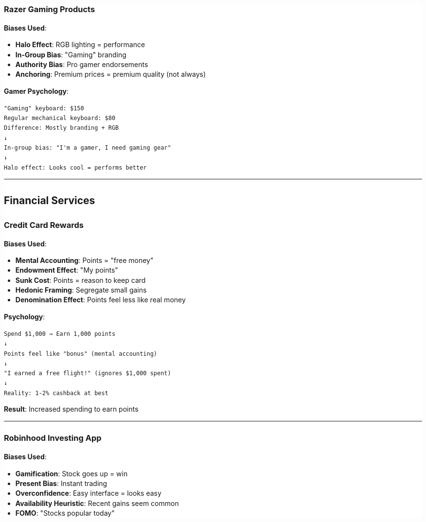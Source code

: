 ### Razer Gaming Products

**Biases Used**:
- **Halo Effect**: RGB lighting = performance
- **In-Group Bias**: "Gaming" branding
- **Authority Bias**: Pro gamer endorsements
- **Anchoring**: Premium prices = premium quality (not always)

**Gamer Psychology**:
```
"Gaming" keyboard: $150
Regular mechanical keyboard: $80
Difference: Mostly branding + RGB
↓
In-group bias: "I'm a gamer, I need gaming gear"
↓
Halo effect: Looks cool = performs better
```

---

## Financial Services

### Credit Card Rewards

**Biases Used**:
- **Mental Accounting**: Points = "free money"
- **Endowment Effect**: "My points"
- **Sunk Cost**: Points = reason to keep card
- **Hedonic Framing**: Segregate small gains
- **Denomination Effect**: Points feel less like real money

**Psychology**:
```
Spend $1,000 → Earn 1,000 points
↓
Points feel like "bonus" (mental accounting)
↓
"I earned a free flight!" (ignores $1,000 spent)
↓
Reality: 1-2% cashback at best
```

**Result**: Increased spending to earn points

---

### Robinhood Investing App

**Biases Used**:
- **Gamification**: Stock goes up = win
- **Present Bias**: Instant trading
- **Overconfidence**: Easy interface = looks easy
- **Availability Heuristic**: Recent gains seem common
- **FOMO**: "Stocks popular today"
